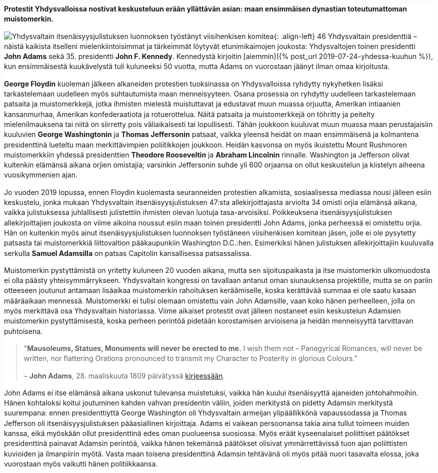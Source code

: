 
**Protestit Yhdysvalloissa nostivat keskusteluun erään yllättävän asian: maan ensimmäisen dynastian toteutumattoman muistomerkin.**

![Yhdysvaltain itsenäisyysjulistuksen luonnoksen työstänyt viisihenkisen komitea](/assets/images/kuvat/adams-7.jpg){: .align-left}
46 Yhdysvaltain presidenttiä – näistä kaikista itselleni mielenkiintoisimmat ja tärkeimmät löytyvät etunimikaimojen joukosta: Yhdysvaltojen toinen presidentti **John Adams** sekä 35. presidentti **John F. Kennedy**. Kennedystä kirjoitin [aiemmin]({% post_url 2019-07-24-yhdessa-kuuhun %}), kun ensimmäisestä kuukävelystä tuli kuluneeksi 50 vuotta, mutta Adams on vuorostaan jäänyt ilman omaa kirjoitusta.

**George Floydin** kuoleman jälkeen alkaneiden protestien tuoksinassa on Yhdysvalloissa ryhdytty nykyhetken lisäksi tarkastelemaan uudelleen myös suhtautumista maan menneisyyteen. Osana prosessia on ryhdytty uudelleen tarkastelemaan patsaita ja muistomerkkejä, jotka ihmisten mielestä muistuttavat ja edustavat muun muassa orjuutta, Amerikan intiaanien kansanmurhaa, Amerikan konfederaatiota ja rotuerottelua. Näitä patsaita ja muistomerkkejä on töhritty ja peitelty mielenilmauksena tai niitä on siirretty pois väliaikaisesti tai lopullisesti. Tähän joukkoon kuuluvat muun muassa maan perustajaisiin kuuluvien **George Washingtonin** ja **Thomas Jeffersonin** patsaat, vaikka yleensä heidät on maan ensimmäisenä ja kolmantena presidenttinä lueteltu maan merkittävimpien poliitikkojen joukkoon. Heidän kasvonsa on myös ikuistettu Mount Rushmoren muistomerkkiin yhdessä presidenttien **Theodore Rooseveltin** ja **Abraham Lincolnin** rinnalle. Washington ja Jefferson olivat kuitenkin elämänsä aikana orjien omistajia; varsinkin Jeffersonin suhde yli 600 orjaansa on ollut keskustelun ja kiistelyn aiheena vuosikymmenien ajan.

Jo vuoden 2019 lopussa, ennen Floydin kuolemasta seuranneiden protestien alkamista, sosiaalisessa mediassa nousi jälleen esiin keskustelu, jonka mukaan Yhdysvaltain itsenäisyysjulistuksen 47:sta allekirjoittajasta arviolta 34 omisti orjia elämänsä aikana, vaikka julistuksessa juhlallisesti julistettiin ihmisten olevan luotuja tasa-arvoisiksi. Poikkeuksena itsenäisyysjulistuksen allekirjoittajien joukosta on viime aikoina noussut esiin maan toinen presidentti John Adams, jonka perheessä ei omistettu orjia. Hän on kuitenkin myös ainut itsenäisyysjulistuksen luonnoksen työstäneen viisihenkisen komitean jäsen, jolle ei ole pysytetty patsasta tai muistomerkkiä liittovaltion pääkaupunkiin Washington D.C.:hen. Esimerkiksi hänen julistuksen allekirjoittajiin kuuluvalla serkulla **Samuel Adamsilla** on patsas Capitolin kansallisessa patsassalissa.

Muistomerkin pystyttämistä on yritetty kuluneen 20 vuoden aikana, mutta sen sijoituspaikasta ja itse muistomerkin ulkomuodosta ei olla päästy yhteisymmärrykseen. Yhdysvaltain kongressi on tavallaan antanut oman siunauksensa projektille, mutta se on pariin otteeseen joutunut antamaan lisäaikaa muistomerkin rahoituksen keräämiselle, koska kerättävää summaa ei ole saatu kasaan määräaikaan mennessä. Muistomerkki ei tulisi olemaan omistettu vain John Adamsille, vaan koko hänen perheelleen, jolla on myös merkittävä osa Yhdysvaltain historiassa. Viime aikaiset protestit ovat jälleen nostaneet esiin keskustelun Adamsien muistomerkin pystyttämisestä, koska perheen perintöä pidetään korostamisen arvioisena ja heidän menneisyyttä tarvittavan puhtoisena.

>"**Mausoleums, Statues, Monuments will never be erected to me.** I wish them not – Panegyrical Romances, will never be written, nor flattering Orations pronounced to transmit my Character to Posterity in glorious Colours."
>
>– **John Adams**, 28. maaliskuuta 1809 päivätyssä [kirjeessään](https://founders.archives.gov/documents/Adams/99-02-02-5328).

John Adams ei itse elämänsä aikana uskonut tulevansa muistetuksi, vaikka hän kuului itsenäisyyttä ajaneiden johtohahmoihin. Hänen kohtaloksi koitui joutuminen kahden vahvan presidentin väliin, joiden merkitystä on pidetty Adamsin merkitystä suurempana: ennen presidenttiyttä George Washington oli Yhdysvaltain armeijan ylipäällikkönä vapaussodassa ja Thomas Jefferson oli itsenäisyysjulistuksen pääasiallinen kirjoittaja. Adams ei vaikean persoonansa takia aina tullut toimeen muiden kanssa, eikä myöskään ollut presidenttinä edes oman puolueensa suosiossa. Myös eräät kyseenalaiset poliittiset päätökset presidenttinä painavat Adamsin perintöä, vaikka hänen tekemänsä päätökset olisivat ymmärrettävissä tuon ajan poliittisten kuvioiden ja ilmanpiirin myötä. Vasta maan toisena presidenttinä Adamsin tehtävänä oli myös pitää nuori tasavalta elossa, joka vuorostaan myös vaikutti hänen politiikkaansa.
